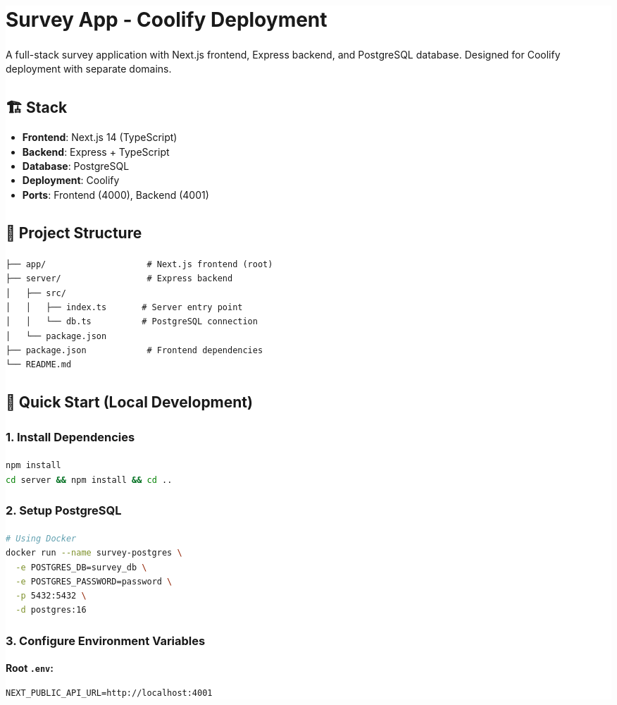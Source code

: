 # Survey App - Coolify Deployment

A full-stack survey application with Next.js frontend, Express backend, and PostgreSQL database. Designed for Coolify deployment with separate domains.

## 🏗️ Stack

- **Frontend**: Next.js 14 (TypeScript)
- **Backend**: Express + TypeScript
- **Database**: PostgreSQL
- **Deployment**: Coolify
- **Ports**: Frontend (4000), Backend (4001)

## 📁 Project Structure

```
├── app/                    # Next.js frontend (root)
├── server/                 # Express backend
│   ├── src/
│   │   ├── index.ts       # Server entry point
│   │   └── db.ts          # PostgreSQL connection
│   └── package.json
├── package.json            # Frontend dependencies
└── README.md
```

## 🚀 Quick Start (Local Development)

### 1. Install Dependencies
```bash
npm install
cd server && npm install && cd ..
```

### 2. Setup PostgreSQL
```bash
# Using Docker
docker run --name survey-postgres \
  -e POSTGRES_DB=survey_db \
  -e POSTGRES_PASSWORD=password \
  -p 5432:5432 \
  -d postgres:16
```

### 3. Configure Environment Variables

**Root `.env`:**
```env
NEXT_PUBLIC_API_URL=http://localhost:4001
```
